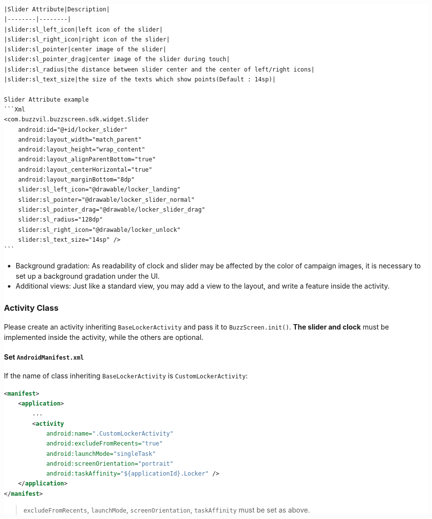     |Slider Attribute|Description|
    |--------|--------|
    |slider:sl_left_icon|left icon of the slider|
    |slider:sl_right_icon|right icon of the slider|
    |slider:sl_pointer|center image of the slider|
    |slider:sl_pointer_drag|center image of the slider during touch|
    |slider:sl_radius|the distance between slider center and the center of left/right icons|
    |slider:sl_text_size|the size of the texts which show points(Default : 14sp)|

    Slider Attribute example
    ```Xml
    <com.buzzvil.buzzscreen.sdk.widget.Slider
        android:id="@+id/locker_slider"
        android:layout_width="match_parent"
        android:layout_height="wrap_content"
        android:layout_alignParentBottom="true"
        android:layout_centerHorizontal="true"
        android:layout_marginBottom="8dp"
        slider:sl_left_icon="@drawable/locker_landing"
        slider:sl_pointer="@drawable/locker_slider_normal"
        slider:sl_pointer_drag="@drawable/locker_slider_drag"
        slider:sl_radius="128dp"
        slider:sl_right_icon="@drawable/locker_unlock"
        slider:sl_text_size="14sp" />
    ```

- Background gradation: As readability of clock and slider may be affected by the color of campaign images, it is necessary to set up a background gradation under the UI.
- Additional views: Just like a standard view, you may add a view to the layout, and write a feature inside the activity.


### Activity Class
Please create an activity inheriting `BaseLockerActivity` and pass it to `BuzzScreen.init()`. **The slider and clock** must be implemented inside the activity, while the others are optional.

#### Set `AndroidManifest.xml`
If the name of class inheriting `BaseLockerActivity` is `CustomLockerActivity`:
```Xml
<manifest>
    <application>
        ...
        <activity
            android:name=".CustomLockerActivity"
            android:excludeFromRecents="true"
            android:launchMode="singleTask"
            android:screenOrientation="portrait"
            android:taskAffinity="${applicationId}.Locker" />
    </application>
</manifest>

```
> `excludeFromRecents`, `launchMode`, `screenOrientation`, `taskAffinity` must be set as above. 
